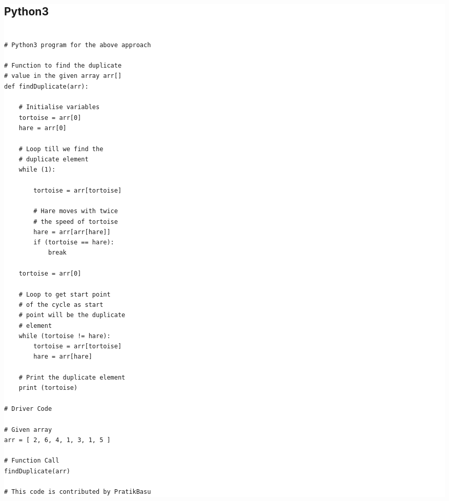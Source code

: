 ```
```

## Python3

```

# Python3 program for the above approach  

# Function to find the duplicate  
# value in the given array arr[]  
def findDuplicate(arr):  

    # Initialise variables  
    tortoise = arr[0]  
    hare = arr[0] 

    # Loop till we find the  
    # duplicate element  
    while (1):  

        tortoise = arr[tortoise] 

        # Hare moves with twice  
        # the speed of tortoise  
        hare = arr[arr[hare]]  
        if (tortoise == hare):  
            break

    tortoise = arr[0]  

    # Loop to get start point  
    # of the cycle as start  
    # point will be the duplicate  
    # element  
    while (tortoise != hare): 
        tortoise = arr[tortoise]  
        hare = arr[hare] 

    # Print the duplicate element  
    print (tortoise)  

# Driver Code  

# Given array  
arr = [ 2, 6, 4, 1, 3, 1, 5 ] 

# Function Call  
findDuplicate(arr) 

# This code is contributed by PratikBasu 

```
